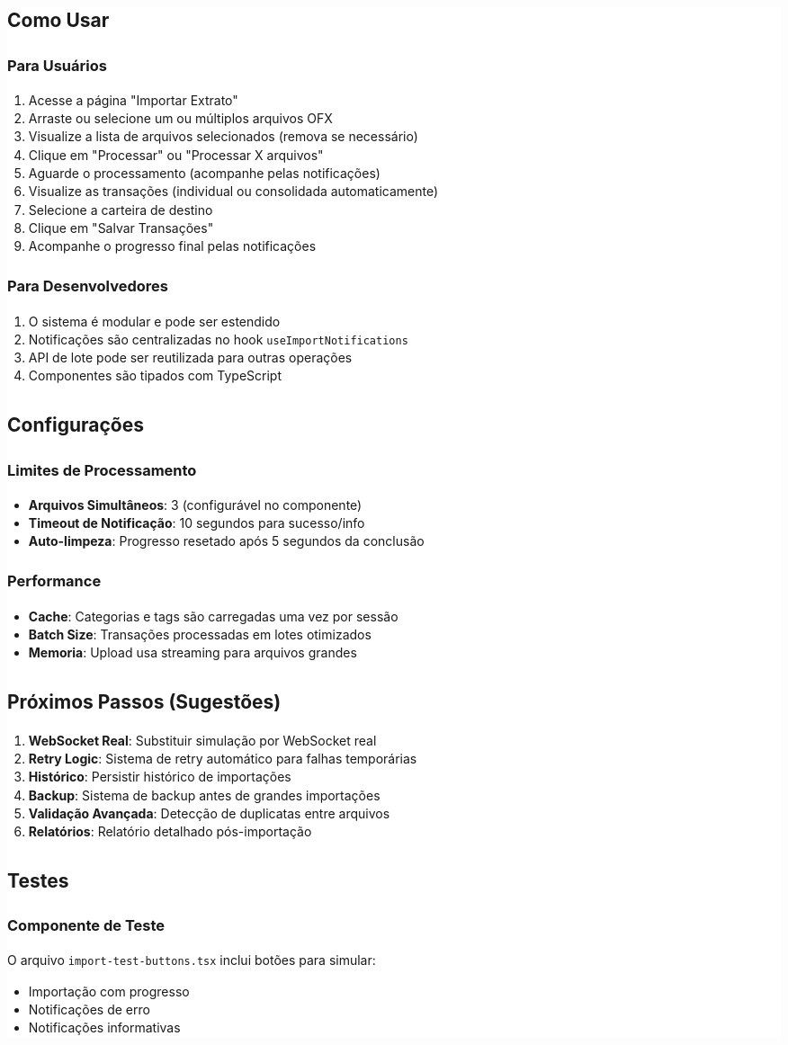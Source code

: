 ## Como Usar

### Para Usuários
1. Acesse a página "Importar Extrato"
2. Arraste ou selecione um ou múltiplos arquivos OFX
3. Visualize a lista de arquivos selecionados (remova se necessário)
4. Clique em "Processar" ou "Processar X arquivos"
5. Aguarde o processamento (acompanhe pelas notificações)
6. Visualize as transações (individual ou consolidada automaticamente)
7. Selecione a carteira de destino
8. Clique em "Salvar Transações"
9. Acompanhe o progresso final pelas notificações

### Para Desenvolvedores
1. O sistema é modular e pode ser estendido
2. Notificações são centralizadas no hook `useImportNotifications`
3. API de lote pode ser reutilizada para outras operações
4. Componentes são tipados com TypeScript

## Configurações

### Limites de Processamento
- **Arquivos Simultâneos**: 3 (configurável no componente)
- **Timeout de Notificação**: 10 segundos para sucesso/info
- **Auto-limpeza**: Progresso resetado após 5 segundos da conclusão

### Performance
- **Cache**: Categorias e tags são carregadas uma vez por sessão
- **Batch Size**: Transações processadas em lotes otimizados
- **Memoria**: Upload usa streaming para arquivos grandes

## Próximos Passos (Sugestões)

1. **WebSocket Real**: Substituir simulação por WebSocket real
2. **Retry Logic**: Sistema de retry automático para falhas temporárias
3. **Histórico**: Persistir histórico de importações
4. **Backup**: Sistema de backup antes de grandes importações
5. **Validação Avançada**: Detecção de duplicatas entre arquivos
6. **Relatórios**: Relatório detalhado pós-importação

## Testes

### Componente de Teste
O arquivo `import-test-buttons.tsx` inclui botões para simular:
- Importação com progresso
- Notificações de erro
- Notificações informativas
